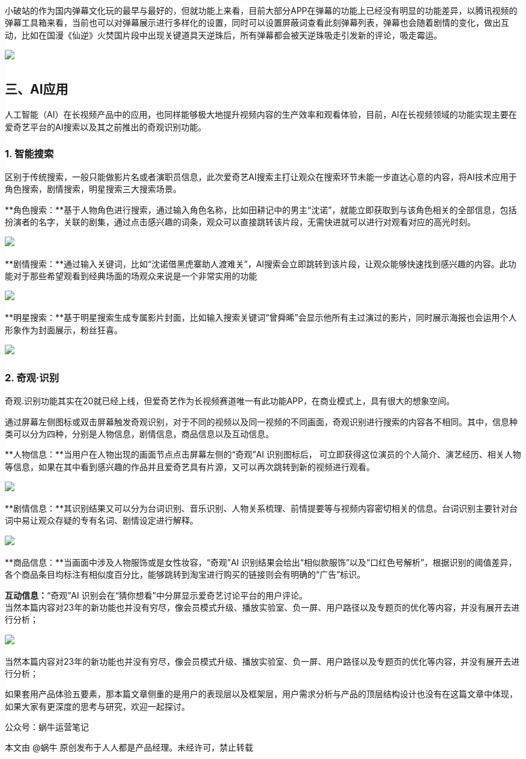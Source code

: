 小破站的作为国内弹幕文化玩的最早与最好的，但就功能上来看，目前大部分APP在弹幕的功能上已经没有明显的功能差异，以腾讯视频的弹幕工具箱来看，当前也可以对弹幕展示进行多样化的设置，同时可以设置屏蔽词查看此刻弹幕列表，弹幕也会随着剧情的变化，做出互动，比如在国漫《仙逆》火焚国片段中出现关键道具天逆珠后，所有弹幕都会被天逆珠吸走引发新的评论，吸走霉运。

![](https://image.woshipm.com/wp-files/2024/01/dfdavFtU4AgP1ztvoDdD.png)

## 三、AI应用

人工智能（AI）在长视频产品中的应用，也同样能够极大地提升视频内容的生产效率和观看体验，目前，AI在长视频领域的功能实现主要在爱奇艺平台的AI搜索以及其之前推出的奇观识别功能。

### 1\. 智能搜索

区别于传统搜索，一般只能做影片名或者演职员信息，此次爱奇艺AI搜索主打让观众在搜索环节未能一步直达心意的内容，将AI技术应用于角色搜索，剧情搜索，明星搜索三大搜索场景。

**角色搜索：**基于人物角色进行搜索，通过输入角色名称，比如田耕记中的男主“沈诺”，就能立即获取到与该角色相关的全部信息，包括扮演者的名字，关联的剧集，通过点击感兴趣的词条，观众可以直接跳转该片段，无需快进就可以进行对观看对应的高光时刻。

![](https://image.woshipm.com/wp-files/2024/01/TmObEP8cIzkzrYE5U9Cw.png)

**剧情搜索：**通过输入关键词，比如“沈诺借黑虎寨助人渡难关”，AI搜索会立即跳转到该片段，让观众能够快速找到感兴趣的内容。此功能对于那些希望观看到经典场面的场观众来说是一个非常实用的功能

![](https://image.woshipm.com/wp-files/2024/01/QTN6t4BNDEclKPBJ32E1.png)

**明星搜索：**基于明星搜索生成专属影片封面，比如输入搜索关键词“曾舜晞”会显示他所有主过演过的影片，同时展示海报也会运用个人形象作为封面展示，粉丝狂喜。

![](https://image.woshipm.com/wp-files/2024/01/5ymhfIZySFgSs5SIjoaR.png)

### 2\. 奇观·识别

奇观.识别功能其实在20就已经上线，但爱奇艺作为长视频赛道唯一有此功能APP，在商业模式上，具有很大的想象空间。

通过屏幕左侧图标或双击屏幕触发奇观识别，对于不同的视频以及同一视频的不同画面，奇观识别进行搜索的内容各不相同。其中，信息种类可以分为四种，分别是人物信息，剧情信息，商品信息以及互动信息。

**人物信息：**当用户在人物出现的画面节点点击屏幕左侧的“奇观”AI 识别图标后， 可立即获得这位演员的个人简介、演艺经历、相关人物等信息，如果在其中看到感兴趣的作品并且爱奇艺具有片源，又可以再次跳转到新的视频进行观看。

![](https://image.woshipm.com/wp-files/2024/01/iJmR3dieNcOBAWXzG4u0.png)

**剧情信息：**其识别结果又可以分为台词识别、音乐识别、人物关系梳理、前情提要等与视频内容密切相关的信息。台词识别主要针对台词中易让观众存疑的专有名词、剧情设定进行解释。

![](https://image.woshipm.com/wp-files/2024/01/jmQZkqdWzIiSlib0oZDt.png)

**商品信息：**当画面中涉及人物服饰或是女性妆容，“奇观”AI 识别结果会给出“相似款服饰”以及“口红色号解析”，根据识别的阈值差异，各个商品条目均标注有相似度百分比，能够跳转到淘宝进行购买的链接则会有明确的“广告”标识。

**互动信息：**“奇观”AI 识别会在“猜你想看”中分屏显示爱奇艺讨论平台的用户评论。  
当然本篇内容对23年的新功能也并没有穷尽，像会员模式升级、播放实验室、负一屏、用户路径以及专题页的优化等内容，并没有展开去进行分析；

![](https://image.woshipm.com/wp-files/2024/01/XSYP4dlgkUEJCZFz2Pc8.png)

当然本篇内容对23年的新功能也并没有穷尽，像会员模式升级、播放实验室、负一屏、用户路径以及专题页的优化等内容，并没有展开去进行分析；

如果套用产品体验五要素，那本篇文章侧重的是用户的表现层以及框架层，用户需求分析与产品的顶层结构设计也没有在这篇文章中体现，如果大家有更深度的思考与研究，欢迎一起探讨。

公众号：蜗牛运营笔记

本文由 @蜗牛 原创发布于人人都是产品经理。未经许可，禁止转载
